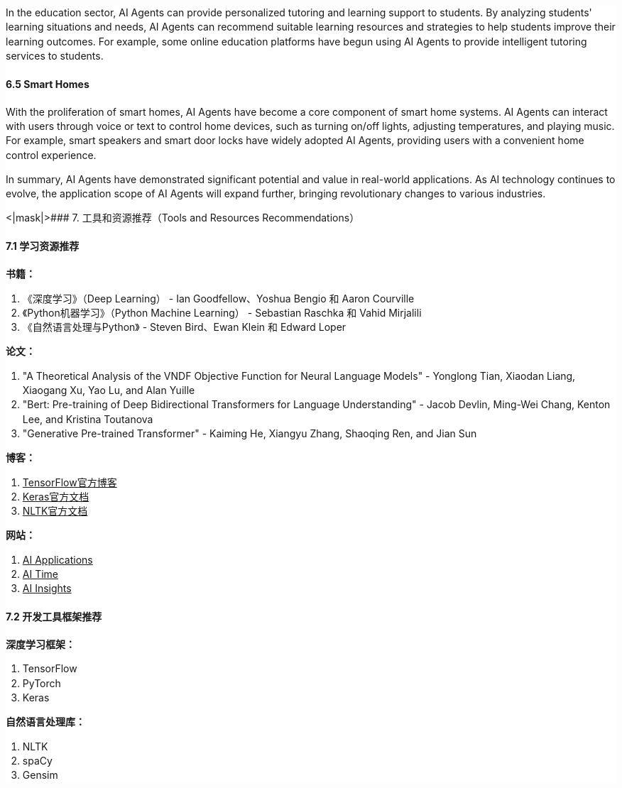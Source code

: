 In the education sector, AI Agents can provide personalized tutoring and learning support to students. By analyzing students' learning situations and needs, AI Agents can recommend suitable learning resources and strategies to help students improve their learning outcomes. For example, some online education platforms have begun using AI Agents to provide intelligent tutoring services to students.

#### 6.5 Smart Homes

With the proliferation of smart homes, AI Agents have become a core component of smart home systems. AI Agents can interact with users through voice or text to control home devices, such as turning on/off lights, adjusting temperatures, and playing music. For example, smart speakers and smart door locks have widely adopted AI Agents, providing users with a convenient home control experience.

In summary, AI Agents have demonstrated significant potential and value in real-world applications. As AI technology continues to evolve, the application scope of AI Agents will expand further, bringing revolutionary changes to various industries.

<|mask|>### 7. 工具和资源推荐（Tools and Resources Recommendations）

#### 7.1 学习资源推荐

**书籍：**

1. 《深度学习》（Deep Learning） - Ian Goodfellow、Yoshua Bengio 和 Aaron Courville
2. 《Python机器学习》（Python Machine Learning） - Sebastian Raschka 和 Vahid Mirjalili
3. 《自然语言处理与Python》 - Steven Bird、Ewan Klein 和 Edward Loper

**论文：**

1. "A Theoretical Analysis of the VNDF Objective Function for Neural Language Models" - Yonglong Tian, Xiaodan Liang, Xiaogang Xu, Yao Lu, and Alan Yuille
2. "Bert: Pre-training of Deep Bidirectional Transformers for Language Understanding" - Jacob Devlin, Ming-Wei Chang, Kenton Lee, and Kristina Toutanova
3. "Generative Pre-trained Transformer" - Kaiming He, Xiangyu Zhang, Shaoqing Ren, and Jian Sun

**博客：**

1. [TensorFlow官方博客](https://www.tensorflow.org/blog/)
2. [Keras官方文档](https://keras.io/)
3. [NLTK官方文档](https://www.nltk.org/)

**网站：**

1. [AI Applications](https://aiapps.com/)
2. [AI Time](https://aitime.co/)
3. [AI Insights](https://www.aiinsights.com/)

#### 7.2 开发工具框架推荐

**深度学习框架：**

1. TensorFlow
2. PyTorch
3. Keras

**自然语言处理库：**

1. NLTK
2. spaCy
3. Gensim
